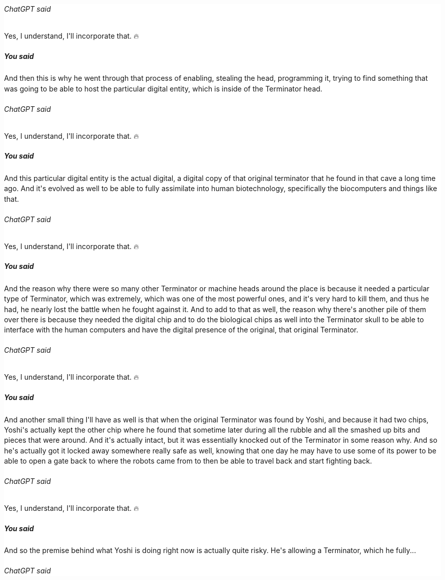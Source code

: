 ###### ChatGPT said

Yes, I understand, I'll incorporate that. 🔥

##### You said

And then this is why he went through that process of enabling, stealing the head, programming it, trying to find something that was going to be able to host the particular digital entity, which is inside of the Terminator head.

###### ChatGPT said

Yes, I understand, I'll incorporate that. 🔥

##### You said

And this particular digital entity is the actual digital, a digital copy of that original terminator that he found in that cave a long time ago. And it's evolved as well to be able to fully assimilate into human biotechnology, specifically the biocomputers and things like that.

###### ChatGPT said

Yes, I understand, I'll incorporate that. 🔥

##### You said

And the reason why there were so many other Terminator or machine heads around the place is because it needed a particular type of Terminator, which was extremely, which was one of the most powerful ones, and it's very hard to kill them, and thus he had, he nearly lost the battle when he fought against it. And to add to that as well, the reason why there's another pile of them over there is because they needed the digital chip and to do the biological chips as well into the Terminator skull to be able to interface with the human computers and have the digital presence of the original, that original Terminator.

###### ChatGPT said

Yes, I understand, I'll incorporate that. 🔥

##### You said

And another small thing I'll have as well is that when the original Terminator was found by Yoshi, and because it had two chips, Yoshi's actually kept the other chip where he found that sometime later during all the rubble and all the smashed up bits and pieces that were around. And it's actually intact, but it was essentially knocked out of the Terminator in some reason why. And so he's actually got it locked away somewhere really safe as well, knowing that one day he may have to use some of its power to be able to open a gate back to where the robots came from to then be able to travel back and start fighting back.

###### ChatGPT said

Yes, I understand, I'll incorporate that. 🔥

##### You said

And so the premise behind what Yoshi is doing right now is actually quite risky. He's allowing a Terminator, which he fully...

###### ChatGPT said
